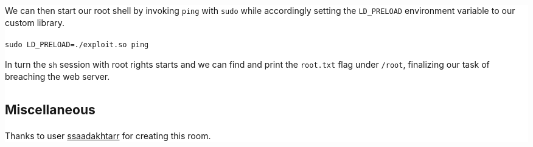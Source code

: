 We can then start our root shell by invoking `ping` with `sudo` while accordingly setting the `LD_PRELOAD` environment variable to our custom library.

```
sudo LD_PRELOAD=./exploit.so ping
```

In turn the `sh` session with root rights starts and we can find and print the `root.txt` flag under `/root`, finalizing our task of breaching the web server.


## Miscellaneous
Thanks to user [ssaadakhtarr](https://tryhackme.com/p/ssaadakhtarr) for creating this room.
